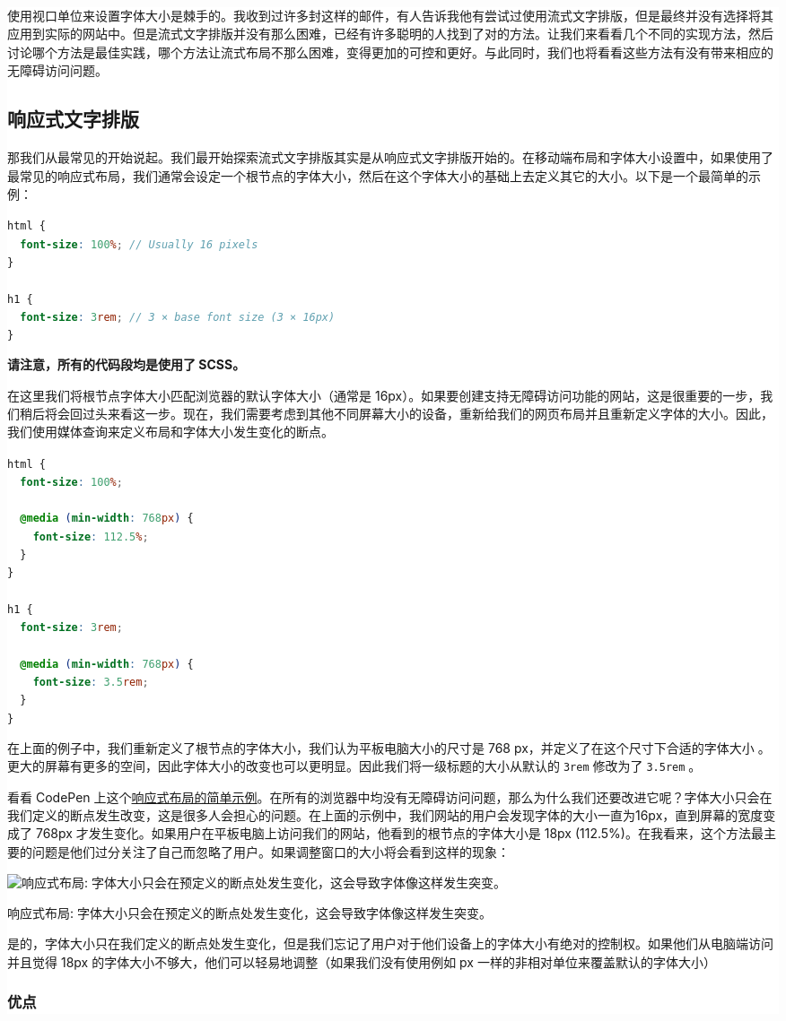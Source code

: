 使用视口单位来设置字体大小是棘手的。我收到过许多封这样的邮件，有人告诉我他有尝试过使用流式文字排版，但是最终并没有选择将其应用到实际的网站中。但是流式文字排版并没有那么困难，已经有许多聪明的人找到了对的方法。让我们来看看几个不同的实现方法，然后讨论哪个方法是最佳实践，哪个方法让流式布局不那么困难，变得更加的可控和更好。与此同时，我们也将看看这些方法有没有带来相应的无障碍访问问题。

## 响应式文字排版

那我们从最常见的开始说起。我们最开始探索流式文字排版其实是从响应式文字排版开始的。在移动端布局和字体大小设置中，如果使用了最常见的响应式布局，我们通常会设定一个根节点的字体大小，然后在这个字体大小的基础上去定义其它的大小。以下是一个最简单的示例：

```scss
html {
  font-size: 100%; // Usually 16 pixels
}

h1 {
  font-size: 3rem; // 3 × base font size (3 × 16px)
}
```

**请注意，所有的代码段均是使用了 SCSS。**

在这里我们将根节点字体大小匹配浏览器的默认字体大小（通常是 16px）。如果要创建支持无障碍访问功能的网站，这是很重要的一步，我们稍后将会回过头来看这一步。现在，我们需要考虑到其他不同屏幕大小的设备，重新给我们的网页布局并且重新定义字体的大小。因此，我们使用媒体查询来定义布局和字体大小发生变化的断点。

```scss
html {
  font-size: 100%;

  @media (min-width: 768px) {
    font-size: 112.5%;
  }
}

h1 {
  font-size: 3rem;

  @media (min-width: 768px) {
    font-size: 3.5rem;
  }
}
```

在上面的例子中，我们重新定义了根节点的字体大小，我们认为平板电脑大小的尺寸是 768 px，并定义了在这个尺寸下合适的字体大小 。更大的屏幕有更多的空间，因此字体大小的改变也可以更明显。因此我们将一级标题的大小从默认的 `3rem` 修改为了 `3.5rem` 。

看看 CodePen 上这个[响应式布局的简单示例](https://codepen.io/matejlatin/full/oRLaXy)。在所有的浏览器中均没有无障碍访问问题，那么为什么我们还要改进它呢？字体大小只会在我们定义的断点发生改变，这是很多人会担心的问题。在上面的示例中，我们网站的用户会发现字体的大小一直为16px，直到屏幕的宽度变成了 768px 才发生变化。如果用户在平板电脑上访问我们的网站，他看到的根节点的字体大小是 18px  (112.5%)。在我看来，这个方法最主要的问题是他们过分关注了自己而忽略了用户。如果调整窗口的大小将会看到这样的现象：

![响应式布局: 字体大小只会在预定义的断点处发生变化，这会导致字体像这样发生突变。](https://betterwebtype.com/assets/img/posts/state-of-fluid-web-typography/responsive.gif)

响应式布局: 字体大小只会在预定义的断点处发生变化，这会导致字体像这样发生突变。

是的，字体大小只在我们定义的断点处发生变化，但是我们忘记了用户对于他们设备上的字体大小有绝对的控制权。如果他们从电脑端访问并且觉得 18px 的字体大小不够大，他们可以轻易地调整（如果我们没有使用例如 px 一样的非相对单位来覆盖默认的字体大小）

### 优点
